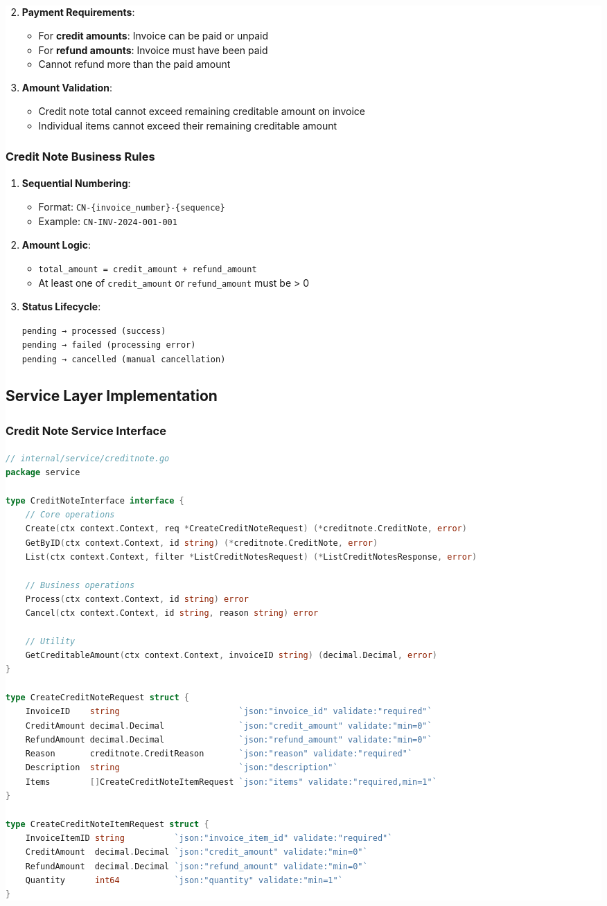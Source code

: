 2. **Payment Requirements**:

   - For **credit amounts**: Invoice can be paid or unpaid
   - For **refund amounts**: Invoice must have been paid
   - Cannot refund more than the paid amount

3. **Amount Validation**:
   - Credit note total cannot exceed remaining creditable amount on invoice
   - Individual items cannot exceed their remaining creditable amount

### Credit Note Business Rules

1. **Sequential Numbering**:

   - Format: `CN-{invoice_number}-{sequence}`
   - Example: `CN-INV-2024-001-001`

2. **Amount Logic**:

   - `total_amount = credit_amount + refund_amount`
   - At least one of `credit_amount` or `refund_amount` must be > 0

3. **Status Lifecycle**:
   ```
   pending → processed (success)
   pending → failed (processing error)
   pending → cancelled (manual cancellation)
   ```

## Service Layer Implementation

### Credit Note Service Interface

```go
// internal/service/creditnote.go
package service

type CreditNoteInterface interface {
    // Core operations
    Create(ctx context.Context, req *CreateCreditNoteRequest) (*creditnote.CreditNote, error)
    GetByID(ctx context.Context, id string) (*creditnote.CreditNote, error)
    List(ctx context.Context, filter *ListCreditNotesRequest) (*ListCreditNotesResponse, error)

    // Business operations
    Process(ctx context.Context, id string) error
    Cancel(ctx context.Context, id string, reason string) error

    // Utility
    GetCreditableAmount(ctx context.Context, invoiceID string) (decimal.Decimal, error)
}

type CreateCreditNoteRequest struct {
    InvoiceID    string                        `json:"invoice_id" validate:"required"`
    CreditAmount decimal.Decimal               `json:"credit_amount" validate:"min=0"`
    RefundAmount decimal.Decimal               `json:"refund_amount" validate:"min=0"`
    Reason       creditnote.CreditReason       `json:"reason" validate:"required"`
    Description  string                        `json:"description"`
    Items        []CreateCreditNoteItemRequest `json:"items" validate:"required,min=1"`
}

type CreateCreditNoteItemRequest struct {
    InvoiceItemID string          `json:"invoice_item_id" validate:"required"`
    CreditAmount  decimal.Decimal `json:"credit_amount" validate:"min=0"`
    RefundAmount  decimal.Decimal `json:"refund_amount" validate:"min=0"`
    Quantity      int64           `json:"quantity" validate:"min=1"`
}
```